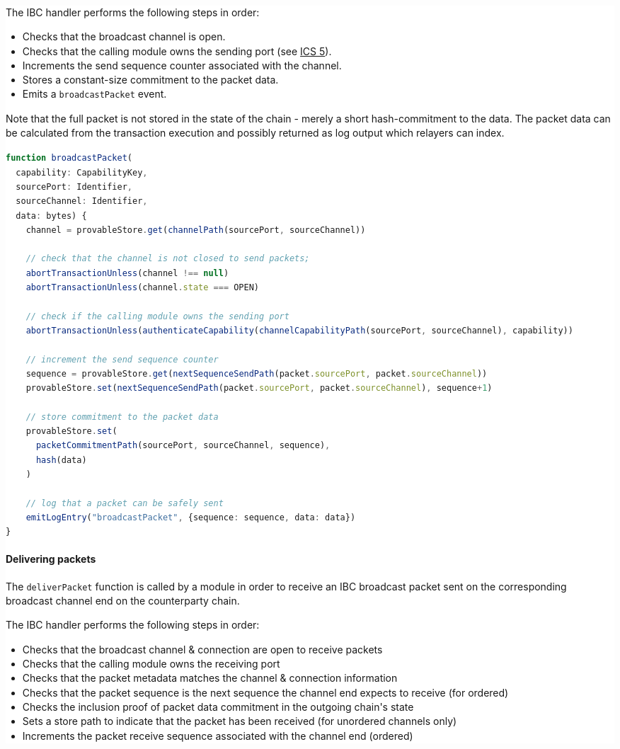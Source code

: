 The IBC handler performs the following steps in order:

- Checks that the broadcast channel is open.
- Checks that the calling module owns the sending port (see [ICS 5](../ics-005-port-allocation)).
- Increments the send sequence counter associated with the channel.
- Stores a constant-size commitment to the packet data.
- Emits a `broadcastPacket` event.

Note that the full packet is not stored in the state of the chain - merely a short hash-commitment to the data. The packet data can be calculated from the transaction execution and possibly returned as log output which relayers can index.

```typescript
function broadcastPacket(
  capability: CapabilityKey,
  sourcePort: Identifier,
  sourceChannel: Identifier,
  data: bytes) {
    channel = provableStore.get(channelPath(sourcePort, sourceChannel))

    // check that the channel is not closed to send packets; 
    abortTransactionUnless(channel !== null)
    abortTransactionUnless(channel.state === OPEN)

    // check if the calling module owns the sending port
    abortTransactionUnless(authenticateCapability(channelCapabilityPath(sourcePort, sourceChannel), capability))

    // increment the send sequence counter
    sequence = provableStore.get(nextSequenceSendPath(packet.sourcePort, packet.sourceChannel))
    provableStore.set(nextSequenceSendPath(packet.sourcePort, packet.sourceChannel), sequence+1)

    // store commitment to the packet data
    provableStore.set(
      packetCommitmentPath(sourcePort, sourceChannel, sequence),
      hash(data)
    )

    // log that a packet can be safely sent
    emitLogEntry("broadcastPacket", {sequence: sequence, data: data})
}
```

#### Delivering packets

The `deliverPacket` function is called by a module in order to receive an IBC broadcast packet sent on the corresponding broadcast channel end on the counterparty chain.

The IBC handler performs the following steps in order:

- Checks that the broadcast channel & connection are open to receive packets
- Checks that the calling module owns the receiving port
- Checks that the packet metadata matches the channel & connection information
- Checks that the packet sequence is the next sequence the channel end expects to receive (for ordered)
- Checks the inclusion proof of packet data commitment in the outgoing chain's state
- Sets a store path to indicate that the packet has been received (for unordered channels only)
- Increments the packet receive sequence associated with the channel end (ordered)
